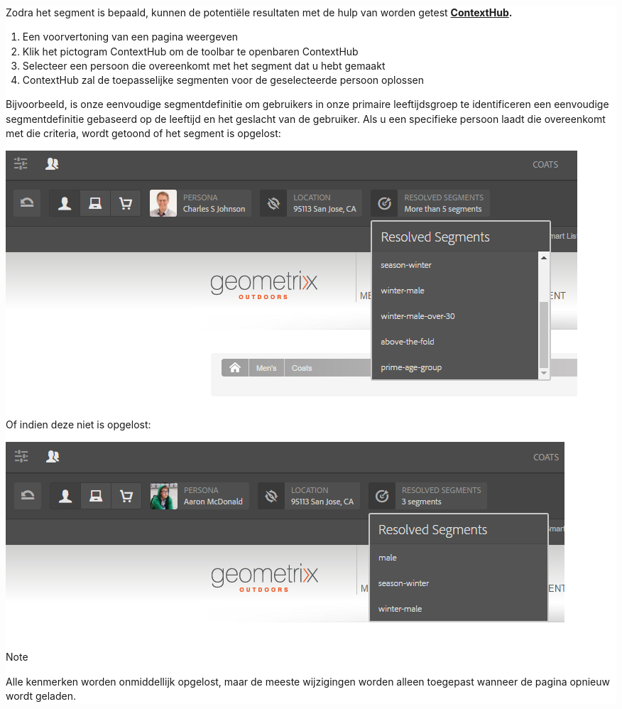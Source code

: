 Zodra het segment is bepaald, kunnen de potentiële resultaten met de hulp van worden getest **[ContextHub](/help/sites-authoring/ch-previewing.md).**

1. Een voorvertoning van een pagina weergeven
1. Klik het pictogram ContextHub om de toolbar te openbaren ContextHub
1. Selecteer een persoon die overeenkomt met het segment dat u hebt gemaakt
1. ContextHub zal de toepasselijke segmenten voor de geselecteerde persoon oplossen

Bijvoorbeeld, is onze eenvoudige segmentdefinitie om gebruikers in onze primaire leeftijdsgroep te identificeren een eenvoudige segmentdefinitie gebaseerd op de leeftijd en het geslacht van de gebruiker. Als u een specifieke persoon laadt die overeenkomt met die criteria, wordt getoond of het segment is opgelost:

![screen_shot_2012-02-02at105926am](assets/screen_shot_2012-02-02at105926am.png)

Of indien deze niet is opgelost:

![screen_shot_2012-02-02at110019am](assets/screen_shot_2012-02-02at110019am.png)

>[!NOTE]
>
>Alle kenmerken worden onmiddellijk opgelost, maar de meeste wijzigingen worden alleen toegepast wanneer de pagina opnieuw wordt geladen.
